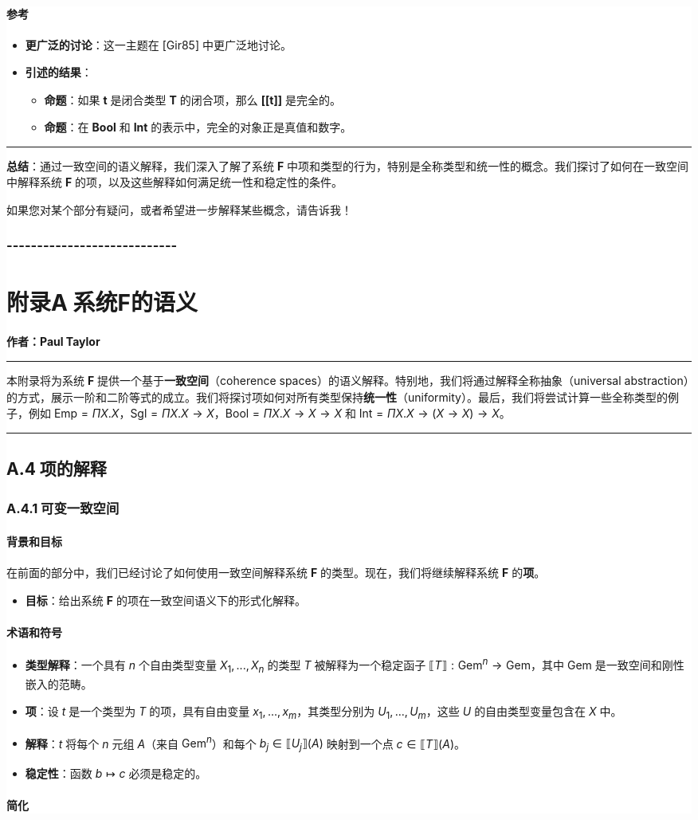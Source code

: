 #### **参考**

- **更广泛的讨论**：这一主题在 [Gir85] 中更广泛地讨论。

- **引述的结果**：

  - **命题**：如果 **t** 是闭合类型 **T** 的闭合项，那么 **[[t]]** 是完全的。

  - **命题**：在 **Bool** 和 **Int** 的表示中，完全的对象正是真值和数字。

---

**总结**：通过一致空间的语义解释，我们深入了解了系统 **F** 中项和类型的行为，特别是全称类型和统一性的概念。我们探讨了如何在一致空间中解释系统 **F** 的项，以及这些解释如何满足统一性和稳定性的条件。

如果您对某个部分有疑问，或者希望进一步解释某些概念，请告诉我！

### ----------------------------

# **附录A 系统F的语义**

**作者：Paul Taylor**

---

本附录将为系统 **F** 提供一个基于**一致空间**（coherence spaces）的语义解释。特别地，我们将通过解释全称抽象（universal abstraction）的方式，展示一阶和二阶等式的成立。我们将探讨项如何对所有类型保持**统一性**（uniformity）。最后，我们将尝试计算一些全称类型的例子，例如 $\text{Emp} = \Pi X. X$，$\text{Sgl} = \Pi X. X \to X$，$\text{Bool} = \Pi X. X \to X \to X$ 和 $\text{Int} = \Pi X. X \to (X \to X) \to X$。

---

## **A.4 项的解释**

### **A.4.1 可变一致空间**

#### **背景和目标**

在前面的部分中，我们已经讨论了如何使用一致空间解释系统 **F** 的类型。现在，我们将继续解释系统 **F** 的**项**。

- **目标**：给出系统 **F** 的项在一致空间语义下的形式化解释。

#### **术语和符号**

- **类型解释**：一个具有 $n$ 个自由类型变量 $X_1, ..., X_n$ 的类型 $T$ 被解释为一个稳定函子 $\llbracket T \rrbracket: \text{Gem}^n \to \text{Gem}$，其中 $\text{Gem}$ 是一致空间和刚性嵌入的范畴。

- **项**：设 $t$ 是一个类型为 $T$ 的项，具有自由变量 $x_1, ..., x_m$，其类型分别为 $U_1, ..., U_m$，这些 $U$ 的自由类型变量包含在 $X$ 中。

- **解释**：$t$ 将每个 $n$ 元组 $A$（来自 $\text{Gem}^n$）和每个 $b_j \in \llbracket U_j \rrbracket (A)$ 映射到一个点 $c \in \llbracket T \rrbracket (A)$。

- **稳定性**：函数 $b \mapsto c$ 必须是稳定的。

#### **简化**

